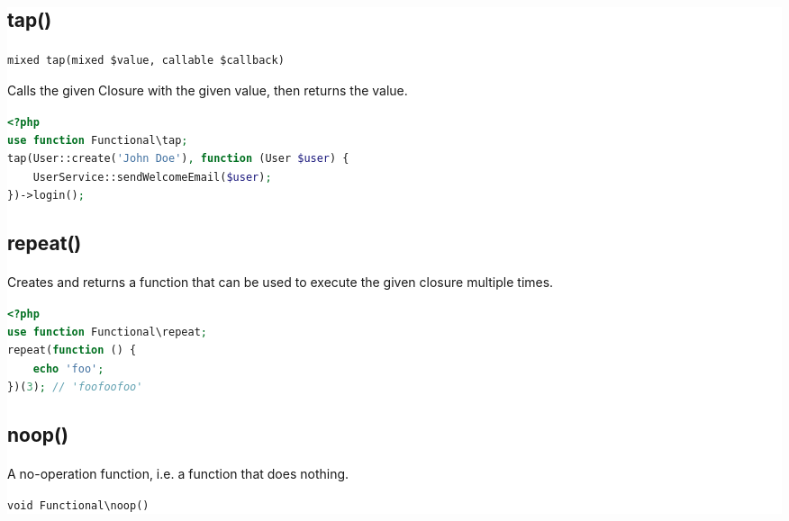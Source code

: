 ## tap()
``mixed tap(mixed $value, callable $callback)``

Calls the given Closure with the given value, then returns the value.

```php
<?php 
use function Functional\tap;
tap(User::create('John Doe'), function (User $user) {
    UserService::sendWelcomeEmail($user);
})->login();
```

## repeat()

Creates and returns a function that can be used to execute the given closure multiple times.

```php
<?php
use function Functional\repeat;
repeat(function () {
    echo 'foo';
})(3); // 'foofoofoo'
``` 

## noop()

A no-operation function, i.e. a function that does nothing.

``void Functional\noop()``